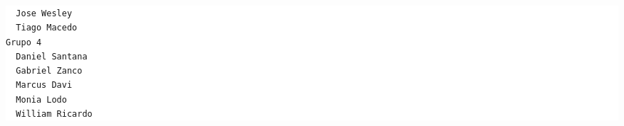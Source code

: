 ```
  Jose Wesley
  Tiago Macedo
Grupo 4
  Daniel Santana
  Gabriel Zanco
  Marcus Davi
  Monia Lodo
  William Ricardo
```
